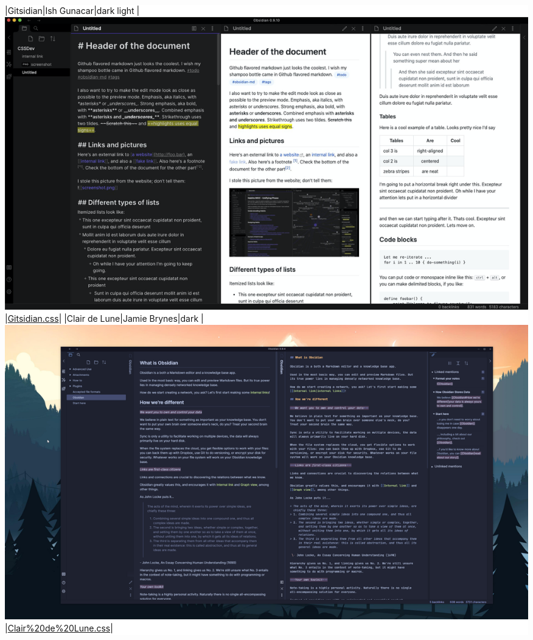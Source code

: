 |Gitsidian|Ish Gunacar|dark light |![](themes/Gitsidian-showcase.png)|[Gitsidian.css](themes/Gitsidian.css)|
|Clair de Lune|Jamie Brynes|dark |![](themes/Clair%20de%20Lune-screenshot.png)|[Clair%20de%20Lune.css](themes/Clair%20de%20Lune.css)|